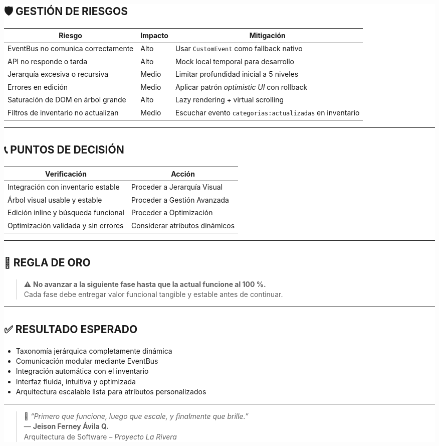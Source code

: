 
## 🛡️ GESTIÓN DE RIESGOS

| Riesgo | Impacto | Mitigación |
|--------|----------|------------|
| EventBus no comunica correctamente | Alto | Usar `CustomEvent` como fallback nativo |
| API no responde o tarda | Alto | Mock local temporal para desarrollo |
| Jerarquía excesiva o recursiva | Medio | Limitar profundidad inicial a 5 niveles |
| Errores en edición | Medio | Aplicar patrón *optimistic UI* con rollback |
| Saturación de DOM en árbol grande | Alto | Lazy rendering + virtual scrolling |
| Filtros de inventario no actualizan | Medio | Escuchar evento `categorias:actualizadas` en inventario |

---

## 📞 PUNTOS DE DECISIÓN

| Verificación | Acción |
|---------------|--------|
| Integración con inventario estable | Proceder a Jerarquía Visual |
| Árbol visual usable y estable | Proceder a Gestión Avanzada |
| Edición inline y búsqueda funcional | Proceder a Optimización |
| Optimización validada y sin errores | Considerar atributos dinámicos |

---

## 🚨 REGLA DE ORO

> ⚠️ **No avanzar a la siguiente fase hasta que la actual funcione al 100 %.**  
> Cada fase debe entregar valor funcional tangible y estable antes de continuar.

---

## ✅ RESULTADO ESPERADO

- Taxonomía jerárquica completamente dinámica  
- Comunicación modular mediante EventBus  
- Integración automática con el inventario  
- Interfaz fluida, intuitiva y optimizada  
- Arquitectura escalable lista para atributos personalizados  

---

> 🧱 *“Primero que funcione, luego que escale, y finalmente que brille.”*  
> — **Jeison Ferney Ávila Q.**  
> Arquitectura de Software – *Proyecto La Rivera*
